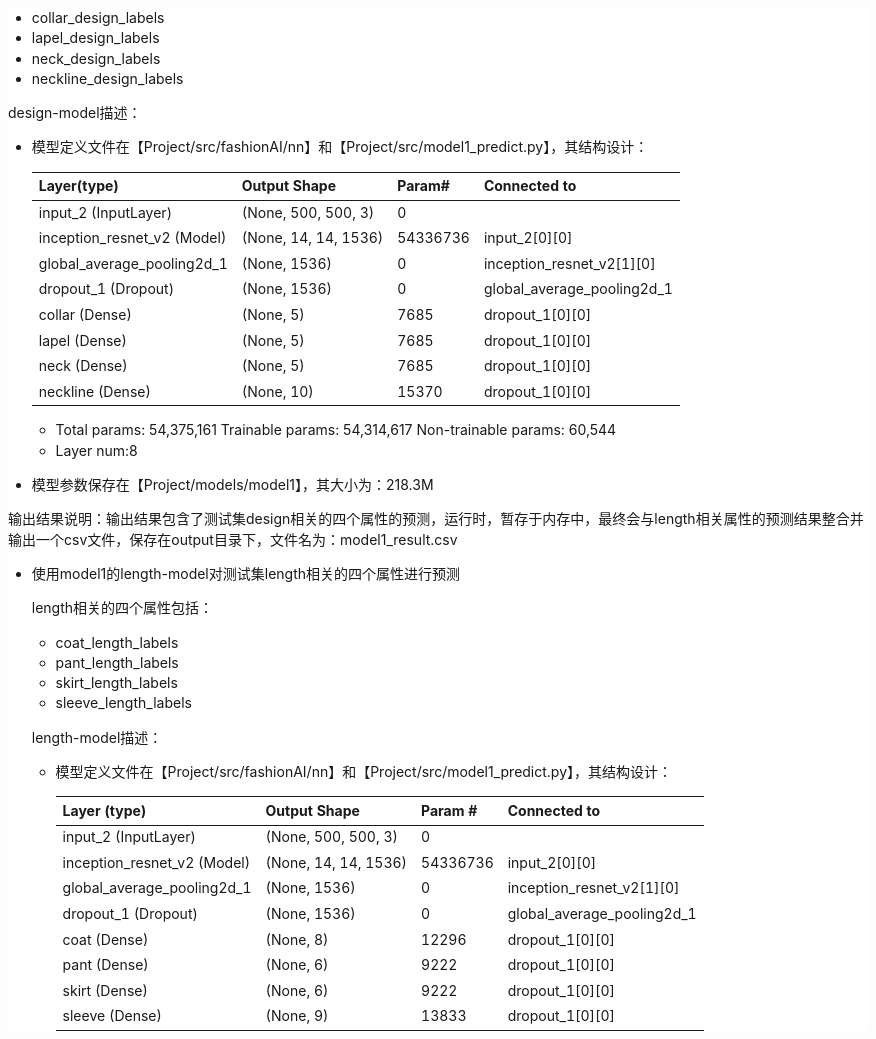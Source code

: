   - collar_design_labels 
  - lapel_design_labels
  - neck_design_labels
  - neckline_design_labels

  design-model描述：

  - 模型定义文件在【Project/src/fashionAI/nn】和【Project/src/model1_predict.py】，其结构设计：

    | Layer(type)                 | Output Shape         | Param#   | Connected to               |
    | :-------------------------- | -------------------- | -------- | -------------------------- |
    | input_2 (InputLayer)        | (None, 500, 500, 3)  | 0        |                            |
    | inception_resnet_v2 (Model) | (None, 14, 14, 1536) | 54336736 | input_2\[0][0]             |
    | global_average_pooling2d_1  | (None, 1536)         | 0        | inception_resnet_v2\[1][0] |
    | dropout_1 (Dropout)         | (None, 1536)         | 0        | global_average_pooling2d_1 |
    | collar (Dense)              | (None, 5)            | 7685     | dropout_1\[0][0]           |
    | lapel (Dense)               | (None, 5)            | 7685     | dropout_1\[0][0]           |
    | neck (Dense)                | (None, 5)            | 7685     | dropout_1\[0][0]           |
    | neckline (Dense)            | (None, 10)           | 15370    | dropout_1\[0][0]           |

    - Total params: 54,375,161
      Trainable params: 54,314,617
      Non-trainable params: 60,544
    - Layer num:8

  - 模型参数保存在【Project/models/model1】，其大小为：218.3M

  输出结果说明：输出结果包含了测试集design相关的四个属性的预测，运行时，暂存于内存中，最终会与length相关属性的预测结果整合并输出一个csv文件，保存在output目录下，文件名为：model1_result.csv

- 使用model1的length-model对测试集length相关的四个属性进行预测

  length相关的四个属性包括：

  - coat_length_labels
  - pant_length_labels
  - skirt_length_labels
  - sleeve_length_labels

  length-model描述：

  - 模型定义文件在【Project/src/fashionAI/nn】和【Project/src/model1_predict.py】，其结构设计：

    | Layer (type)                | Output Shape         | Param #  | Connected to               |
    | --------------------------- | -------------------- | -------- | -------------------------- |
    | input_2 (InputLayer)        | (None, 500, 500, 3)  | 0        |                            |
    | inception_resnet_v2 (Model) | (None, 14, 14, 1536) | 54336736 | input_2\[0][0]             |
    | global_average_pooling2d_1  | (None, 1536)         | 0        | inception_resnet_v2\[1][0] |
    | dropout_1 (Dropout)         | (None, 1536)         | 0        | global_average_pooling2d_1 |
    | coat (Dense)                | (None, 8)            | 12296    | dropout_1\[0][0]           |
    | pant (Dense)                | (None, 6)            | 9222     | dropout_1\[0][0]           |
    | skirt (Dense)               | (None, 6)            | 9222     | dropout_1\[0][0]           |
    | sleeve (Dense)              | (None, 9)            | 13833    | dropout_1\[0][0]           |
